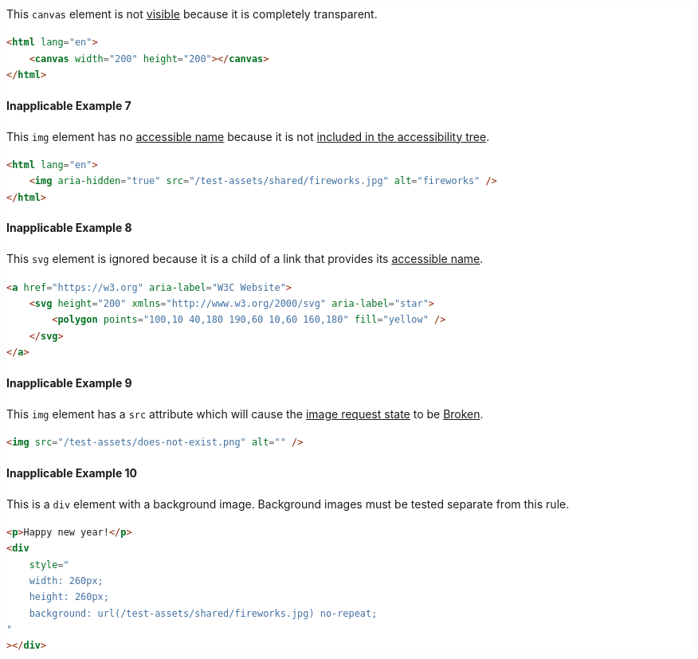 This `canvas` element is not [visible][] because it is completely transparent.

```html
<html lang="en">
	<canvas width="200" height="200"></canvas>
</html>
```

#### Inapplicable Example 7

This `img` element has no [accessible name][] because it is not [included in the accessibility tree][].

```html
<html lang="en">
	<img aria-hidden="true" src="/test-assets/shared/fireworks.jpg" alt="fireworks" />
</html>
```

#### Inapplicable Example 8

This `svg` element is ignored because it is a child of a link that provides its [accessible name][].

```html
<a href="https://w3.org" aria-label="W3C Website">
	<svg height="200" xmlns="http://www.w3.org/2000/svg" aria-label="star">
		<polygon points="100,10 40,180 190,60 10,60 160,180" fill="yellow" />
	</svg>
</a>
```

#### Inapplicable Example 9

This `img` element has a `src` attribute which will cause the [image request state][] to be [Broken](https://html.spec.whatwg.org/#img-error).

```html
<img src="/test-assets/does-not-exist.png" alt="" />
```

#### Inapplicable Example 10

This is a `div` element with a background image. Background images must be tested separate from this rule.

```html
<p>Happy new year!</p>
<div
	style="
	width: 260px;
	height: 260px;
	background: url(/test-assets/shared/fireworks.jpg) no-repeat;
"
></div>
```

[accessible name]: #accessible-name 'Definition of accessible name'
[explicit semantic role]: #explicit-role
[visible]: #visible 'Definition of visible'
[included in the accessibility tree]: #included-in-the-accessibility-tree 'Definition of included in the accessibility tree'
[non-text content]: https://www.w3.org/TR/WCAG21/#dfn-non-text-content 'WCAG 2.1 definition of non-text content'
[completely available]: https://html.spec.whatwg.org/#img-all 'HTML definition of Completely available, 2020/03/06'
[current request]: https://html.spec.whatwg.org/#current-request 'HTML definition of Current request, 2020/03/06'
[image request state]: https://html.spec.whatwg.org/#img-req-state 'HTML definition of Image request state, 2020/03/06'
[named from author]: https://www.w3.org/TR/wai-aria-1.1/#namecalculation 'WAI-ARIA definition of Named from author'
[flat tree]: https://drafts.csswg.org/css-scoping/#flat-tree 'CSS Scoping definition of Flat tree, working draft'
[ancestor]: https://dom.spec.whatwg.org/#concept-tree-ancestor 'DOM definition of ancestor, 2020/03/06'
